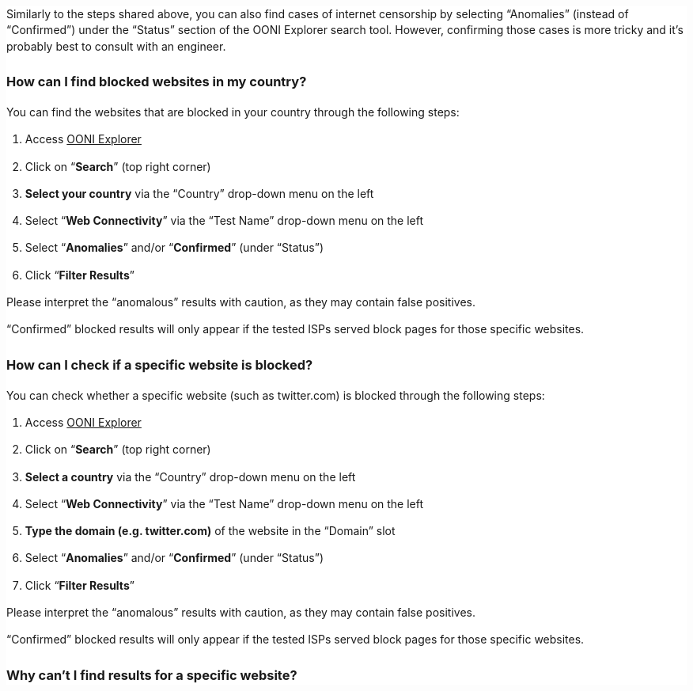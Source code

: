 Similarly to the steps shared above, you can also find cases of internet
censorship by selecting “Anomalies” (instead of “Confirmed”) under the
“Status” section of the OONI Explorer search tool. However, confirming
those cases is more tricky and it’s probably best to consult with an
engineer.

### How can I find blocked websites in my country?

You can find the websites that are blocked in your country through the
following steps:

1.  Access [OONI Explorer](https://explorer.ooni.org/)

2.  Click on “**Search**” (top right corner)

3.  **Select your country** via the “Country” drop-down menu on the left

4.  Select “**Web Connectivity**” via the “Test Name” drop-down menu on
    the left

5.  Select “**Anomalies**” and/or “**Confirmed**” (under “Status”)

6.  Click “**Filter Results**”

Please interpret the “anomalous” results with caution, as they may
contain false positives.

“Confirmed” blocked results will only appear if the tested ISPs served
block pages for those specific websites.

### How can I check if a specific website is blocked?

You can check whether a specific website (such as twitter.com) is
blocked through the following steps:

1.  Access [OONI Explorer](https://explorer.ooni.org/)

2.  Click on “**Search**” (top right corner)

3.  **Select a country** via the “Country” drop-down menu on the left

4.  Select “**Web Connectivity**” via the “Test Name” drop-down menu on
    the left

5.  **Type the domain (e.g. twitter.com)** of the website in the
    “Domain” slot

6.  Select “**Anomalies**” and/or “**Confirmed**” (under “Status”)

7.  Click “**Filter Results**”

Please interpret the “anomalous” results with caution, as they may
contain false positives.

“Confirmed” blocked results will only appear if the tested ISPs served
block pages for those specific websites.

### Why can’t I find results for a specific website?
